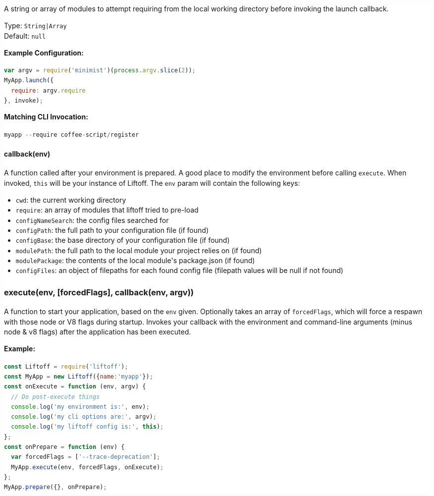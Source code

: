 A string or array of modules to attempt requiring from the local working directory before invoking the launch callback.

Type: `String|Array`  
Default: `null`

**Example Configuration:**
```js
var argv = require('minimist')(process.argv.slice(2));
MyApp.launch({
  require: argv.require
}, invoke);
```

**Matching CLI Invocation:**
```js
myapp --require coffee-script/register
```

#### callback(env)

A function called after your environment is prepared.  A good place to modify the environment before calling `execute`.  When invoked, `this` will be your instance of Liftoff. The `env` param will contain the following keys:

- `cwd`: the current working directory
- `require`: an array of modules that liftoff tried to pre-load
- `configNameSearch`: the config files searched for
- `configPath`: the full path to your configuration file (if found)
- `configBase`: the base directory of your configuration file (if found)
- `modulePath`: the full path to the local module your project relies on (if found)
- `modulePackage`: the contents of the local module's package.json (if found)
- `configFiles`: an object of filepaths for each found config file (filepath values will be null if not found)

### execute(env, [forcedFlags], callback(env, argv))

A function to start your application, based on the `env` given.  Optionally takes an array of `forcedFlags`, which will force a respawn with those node or V8 flags during startup.  Invokes your callback with the environment and command-line arguments (minus node & v8 flags) after the application has been executed.

**Example:**

```js
const Liftoff = require('liftoff');
const MyApp = new Liftoff({name:'myapp'});
const onExecute = function (env, argv) {
  // Do post-execute things
  console.log('my environment is:', env);
  console.log('my cli options are:', argv);
  console.log('my liftoff config is:', this);
};
const onPrepare = function (env) {
  var forcedFlags = ['--trace-deprecation'];
  MyApp.execute(env, forcedFlags, onExecute);
};
MyApp.prepare({}, onPrepare);
```

